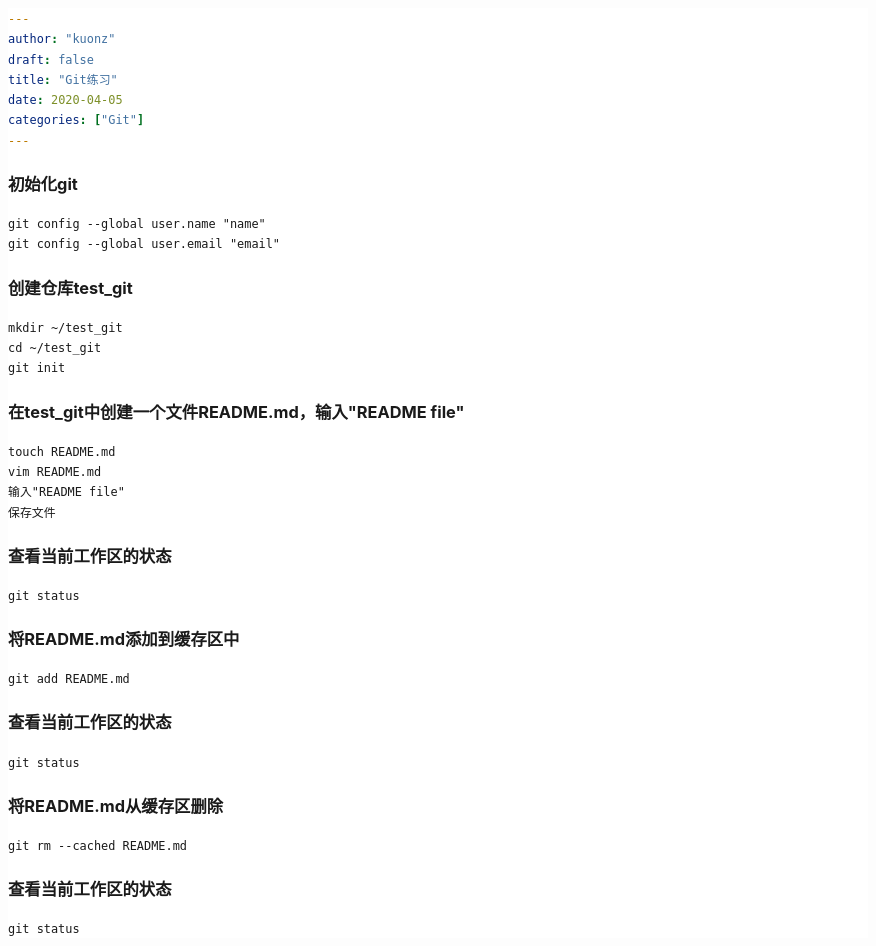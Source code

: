 ```yaml
---
author: "kuonz"
draft: false
title: "Git练习"
date: 2020-04-05
categories: ["Git"]
---
```

  
### 初始化git
```
git config --global user.name "name"
git config --global user.email "email"
```

### 创建仓库test_git
```
mkdir ~/test_git
cd ~/test_git
git init
```

### 在test_git中创建一个文件README.md，输入"README file"
```
touch README.md
vim README.md
输入"README file"
保存文件
```

### 查看当前工作区的状态
```
git status
```

### 将README.md添加到缓存区中
```
git add README.md
```

### 查看当前工作区的状态
```
git status
```

### 将README.md从缓存区删除
```
git rm --cached README.md
```

### 查看当前工作区的状态
```
git status
```
